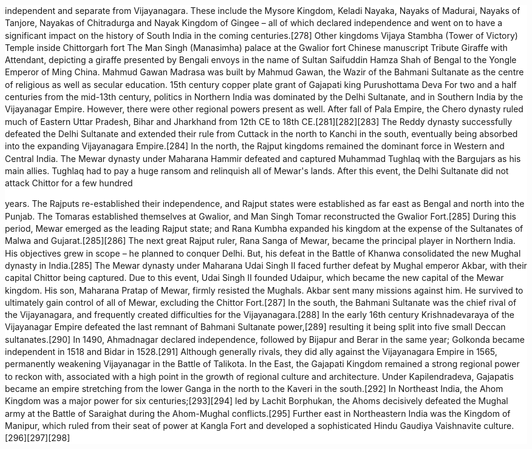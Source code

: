 independent and separate from Vijayanagara. These include the Mysore Kingdom, Keladi Nayaka, Nayaks of Madurai, Nayaks of Tanjore, Nayakas of Chitradurga and Nayak Kingdom of Gingee – all of which declared independence and went on to have a significant impact on the history of South India in the coming centuries.[278]
      Other kingdoms
        Vijaya Stambha (Tower of Victory)
Temple inside Chittorgarh fort
The Man Singh (Manasimha) palace at the Gwalior fort
Chinese manuscript
Tribute Giraffe with Attendant, depicting a giraffe presented by Bengali envoys in the name of Sultan Saifuddin Hamza Shah of Bengal to the Yongle Emperor of Ming China.
          Mahmud Gawan Madrasa was built by Mahmud Gawan, the Wazir of the Bahmani Sultanate as the centre of religious as well as secular education.
15th century copper plate grant of Gajapati king Purushottama Deva
For two and a half centuries from the mid-13th century, politics in Northern India was dominated by the Delhi Sultanate, and in Southern India by the Vijayanagar Empire. However, there were other regional powers present as well. After fall of Pala Empire, the Chero dynasty ruled much of Eastern Uttar Pradesh, Bihar and Jharkhand from 12th CE to 18th CE.[281][282][283] The Reddy dynasty successfully defeated the Delhi Sultanate and extended their rule from Cuttack in the north to Kanchi in the south, eventually being absorbed into the expanding Vijayanagara Empire.[284]
In the north, the Rajput kingdoms remained the dominant force in Western and Central India. The Mewar dynasty under Maharana Hammir defeated and captured Muhammad Tughlaq with the Bargujars as his main allies. Tughlaq had to pay a huge ransom and relinquish all of Mewar's lands. After this event, the Delhi Sultanate did not attack Chittor for a few hundred
           
years. The Rajputs re-established their independence, and Rajput states were established as far east as Bengal and north into the Punjab. The Tomaras established themselves at Gwalior, and Man Singh Tomar reconstructed the Gwalior Fort.[285] During this period, Mewar emerged as the leading Rajput state; and Rana Kumbha expanded his kingdom at the expense of the Sultanates of Malwa and Gujarat.[285][286] The next great Rajput ruler, Rana Sanga of Mewar, became the principal player in Northern India. His objectives grew in scope – he planned to conquer Delhi. But, his defeat in the Battle of Khanwa consolidated the new Mughal dynasty in India.[285] The Mewar dynasty under Maharana Udai Singh II faced further defeat by Mughal emperor Akbar, with their capital Chittor being captured. Due to this event, Udai Singh II founded Udaipur, which became the new capital of the Mewar kingdom. His son, Maharana Pratap of Mewar, firmly resisted the Mughals. Akbar sent many missions against him. He survived to ultimately gain control of all of Mewar, excluding the Chittor Fort.[287]
In the south, the Bahmani Sultanate was the chief rival of the Vijayanagara, and frequently created difficulties for the Vijayanagara.[288] In the early 16th century Krishnadevaraya of the Vijayanagar Empire defeated the last remnant of Bahmani Sultanate power,[289] resulting it being split into five small Deccan sultanates.[290] In 1490, Ahmadnagar declared independence, followed by Bijapur and Berar in the same year; Golkonda became independent in 1518 and Bidar in 1528.[291] Although generally rivals, they did ally against the Vijayanagara Empire in 1565, permanently weakening Vijayanagar in the Battle of Talikota.
In the East, the Gajapati Kingdom remained a strong regional power to reckon with, associated with a high point in the growth of regional culture and architecture. Under Kapilendradeva, Gajapatis became an empire stretching from the lower Ganga in the north to the Kaveri in the south.[292] In Northeast India, the Ahom Kingdom was a major power for six centuries;[293][294] led by Lachit Borphukan, the Ahoms decisively defeated the Mughal army at the Battle of Saraighat during the Ahom-Mughal conflicts.[295] Further east in Northeastern India was the Kingdom of Manipur, which ruled from their seat of power at Kangla Fort and developed a sophisticated Hindu Gaudiya Vaishnavite culture.[296][297][298]